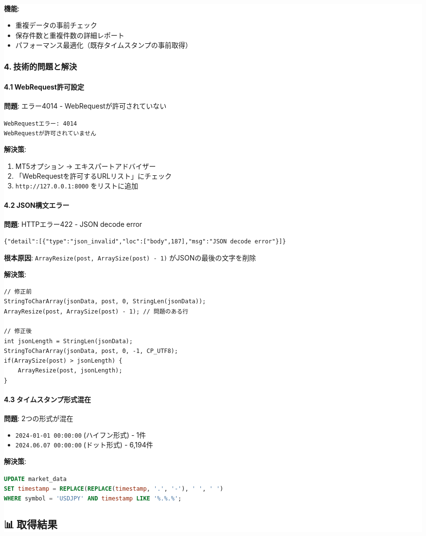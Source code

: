 **機能**:
- 重複データの事前チェック
- 保存件数と重複件数の詳細レポート
- パフォーマンス最適化（既存タイムスタンプの事前取得）

### 4. 技術的問題と解決

#### 4.1 WebRequest許可設定
**問題**: エラー4014 - WebRequestが許可されていない
```
WebRequestエラー: 4014
WebRequestが許可されていません
```

**解決策**:
1. MT5オプション → エキスパートアドバイザー
2. 「WebRequestを許可するURLリスト」にチェック
3. `http://127.0.0.1:8000` をリストに追加

#### 4.2 JSON構文エラー
**問題**: HTTPエラー422 - JSON decode error
```
{"detail":[{"type":"json_invalid","loc":["body",187],"msg":"JSON decode error"}]}
```

**根本原因**: `ArrayResize(post, ArraySize(post) - 1)` がJSONの最後の文字を削除

**解決策**:
```mql5
// 修正前
StringToCharArray(jsonData, post, 0, StringLen(jsonData));
ArrayResize(post, ArraySize(post) - 1); // 問題のある行

// 修正後
int jsonLength = StringLen(jsonData);
StringToCharArray(jsonData, post, 0, -1, CP_UTF8);
if(ArraySize(post) > jsonLength) {
    ArrayResize(post, jsonLength);
}
```

#### 4.3 タイムスタンプ形式混在
**問題**: 2つの形式が混在
- `2024-01-01 00:00:00` (ハイフン形式) - 1件
- `2024.06.07 00:00:00` (ドット形式) - 6,194件

**解決策**:
```sql
UPDATE market_data 
SET timestamp = REPLACE(REPLACE(timestamp, '.', '-'), ' ', ' ')
WHERE symbol = 'USDJPY' AND timestamp LIKE '%.%.%';
```

## 📊 取得結果
